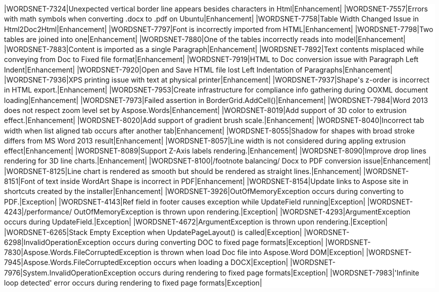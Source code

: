 |WORDSNET-7324|Unexpected vertical border line appears besides characters in Html|Enhancement|
|WORDSNET-7557|Errors with math symbols when converting .docx to .pdf on Ubuntu|Enhancement|
|WORDSNET-7758|Table Width Changed Issue in Html2Doc2Html|Enhancement|
|WORDSNET-7797|Font is incorrectly imported from HTML|Enhancement|
|WORDSNET-7798|Two tables are joined into one|Enhancement|
|WORDSNET-7880|One of the tables incorrectly reads into model|Enhancement|
|WORDSNET-7883|Content is imported as a single Paragraph|Enhancement|
|WORDSNET-7892|Text contents misplaced while conveying from Doc to Fixed file format|Enhancement|
|WORDSNET-7919|HTML to Doc conversion issue with Paragraph Left Indent|Enhancement|
|WORDSNET-7920|Open and Save HTML file lost Left Indentation of Paragraphs|Enhancement|
|WORDSNET-7936|XPS printing issue with text at physical printer|Enhancement|
|WORDSNET-7937|Shape's z-order is incorrect in HTML export.|Enhancement|
|WORDSNET-7953|Create infrastructure for compliance info gathering during OOXML document loading|Enhancement|
|WORDSNET-7973|Failed assertion in BorderGrid.AddCell()|Enhancement|
|WORDSNET-7984|Word 2013 does not respect zoom level set by Aspose.Words|Enhancement|
|WORDSNET-8019|Add support of 3D color to extrusion effect.|Enhancement|
|WORDSNET-8020|Add support of gradient brush scale.|Enhancement|
|WORDSNET-8040|Incorrect tab width when list aligned tab occurs after another tab|Enhancement|
|WORDSNET-8055|Shadow for shapes with broad stroke differs from MS Word 2013 result|Enhancement|
|WORDSNET-8057|Line width is not considered during appling extrusion effect|Enhancement|
|WORDSNET-8089|Support Z-Axis labels rendering.|Enhancement|
|WORDSNET-8090|Improve drop lines rendering for 3D line charts.|Enhancement|
|WORDSNET-8100|/footnote balancing/ Docx to PDF conversion issue|Enhancement|
|WORDSNET-8125|Line chart is rendered as smooth but should be rendered as straight lines.|Enhancement|
|WORDSNET-8151|Font of text inside WordArt Shape is incorrect in PDF|Enhancement|
|WORDSNET-8154|Update links to Aspose site in shortcuts created by the installer|Enhancement|
|WORDSNET-3926|OutOfMemoryException occurs during converting to PDF.|Exception|
|WORDSNET-4143|Ref field in footer causes exception while UpdateField running|Exception|
|WORDSNET-4243|/performance/ OutOfMemoryException is thrown upon rendering.|Exception|
|WORDSNET-4293|ArgumentException occurs during UpdateField.|Exception|
|WORDSNET-4672|ArgumentException is thrown upon rendering.|Exception|
|WORDSNET-6265|Stack Empty Exception when UpdatePageLayout() is called|Exception|
|WORDSNET-6298|InvalidOperationException occurs during converting DOC to fixed page formats|Exception|
|WORDSNET-7830|Aspose.Words.FileCorruptedException is thrown when load Doc file into Aspose.Word DOM|Exception|
|WORDSNET-7945|Aspose.Words.FileCorruptedException occurs when loading a DOCX|Exception|
|WORDSNET-7976|System.InvalidOperationException occurs during rendering to fixed page formats|Exception|
|WORDSNET-7983|'Infinite loop detected' error occurs during rendering to fixed page formats|Exception|